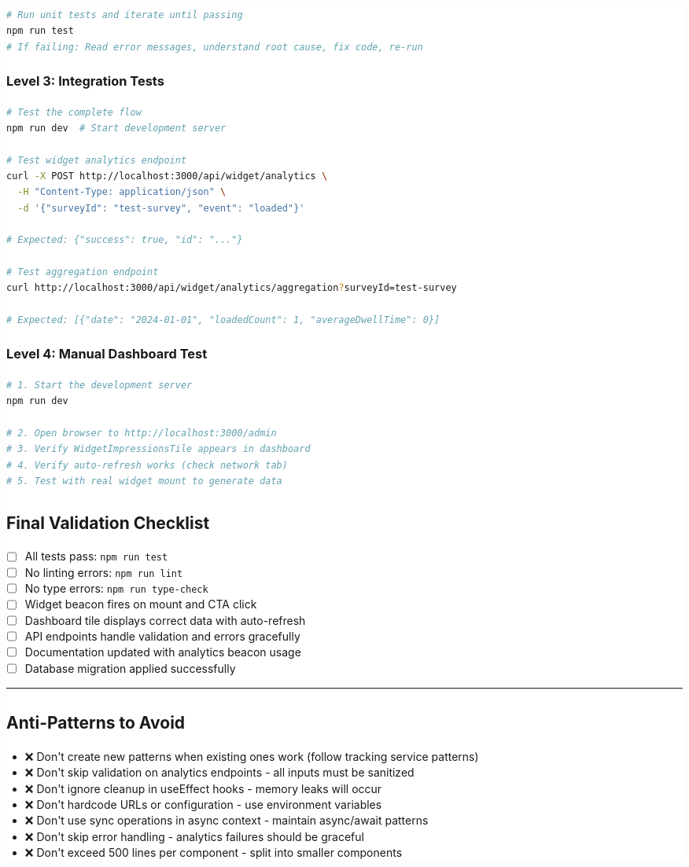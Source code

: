 ```bash
# Run unit tests and iterate until passing
npm run test
# If failing: Read error messages, understand root cause, fix code, re-run
```

### Level 3: Integration Tests
```bash
# Test the complete flow
npm run dev  # Start development server

# Test widget analytics endpoint
curl -X POST http://localhost:3000/api/widget/analytics \
  -H "Content-Type: application/json" \
  -d '{"surveyId": "test-survey", "event": "loaded"}'

# Expected: {"success": true, "id": "..."}

# Test aggregation endpoint
curl http://localhost:3000/api/widget/analytics/aggregation?surveyId=test-survey

# Expected: [{"date": "2024-01-01", "loadedCount": 1, "averageDwellTime": 0}]
```

### Level 4: Manual Dashboard Test
```bash
# 1. Start the development server
npm run dev

# 2. Open browser to http://localhost:3000/admin
# 3. Verify WidgetImpressionsTile appears in dashboard
# 4. Verify auto-refresh works (check network tab)
# 5. Test with real widget mount to generate data
```

## Final Validation Checklist
- [ ] All tests pass: `npm run test`
- [ ] No linting errors: `npm run lint`
- [ ] No type errors: `npm run type-check`
- [ ] Widget beacon fires on mount and CTA click
- [ ] Dashboard tile displays correct data with auto-refresh
- [ ] API endpoints handle validation and errors gracefully
- [ ] Documentation updated with analytics beacon usage
- [ ] Database migration applied successfully

---

## Anti-Patterns to Avoid
- ❌ Don't create new patterns when existing ones work (follow tracking service patterns)
- ❌ Don't skip validation on analytics endpoints - all inputs must be sanitized
- ❌ Don't ignore cleanup in useEffect hooks - memory leaks will occur
- ❌ Don't hardcode URLs or configuration - use environment variables
- ❌ Don't use sync operations in async context - maintain async/await patterns
- ❌ Don't skip error handling - analytics failures should be graceful
- ❌ Don't exceed 500 lines per component - split into smaller components
